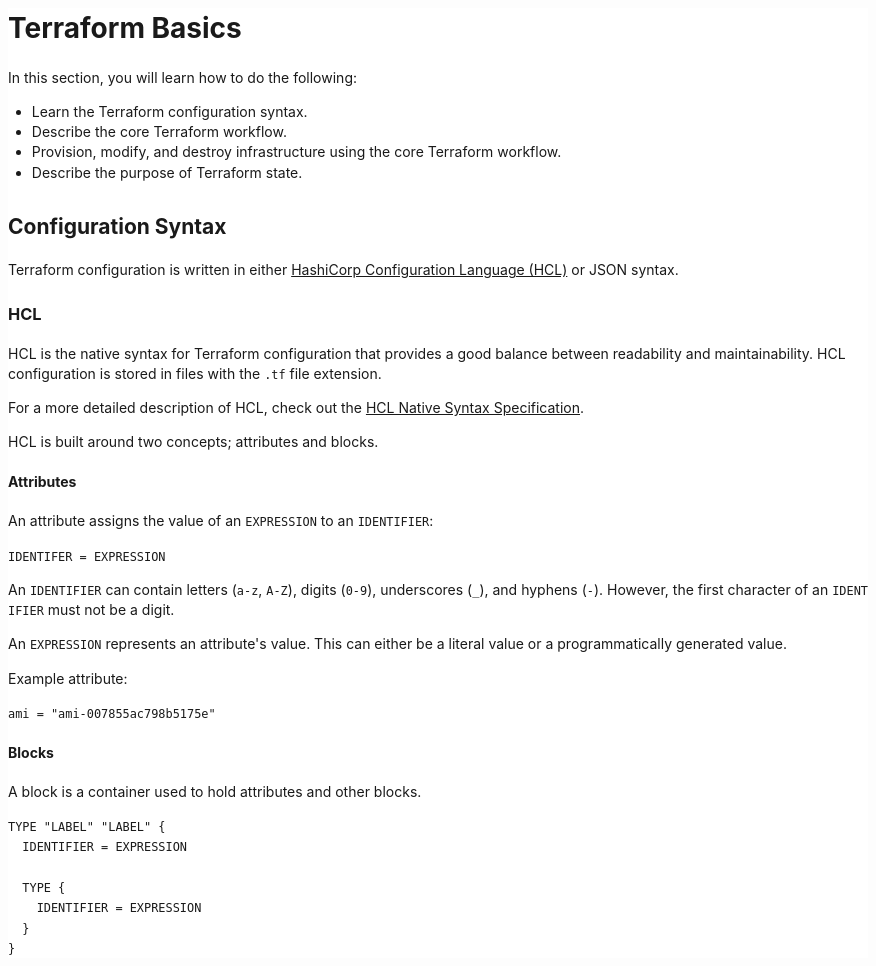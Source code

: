 # Terraform Basics

In this section, you will learn how to do the following:

- Learn the Terraform configuration syntax.
- Describe the core Terraform workflow.
- Provision, modify, and destroy infrastructure using the core Terraform workflow.
- Describe the purpose of Terraform state.

## Configuration Syntax

Terraform configuration is written in either
[HashiCorp Configuration Language (HCL)](https://github.com/hashicorp/hcl)
or JSON syntax.

### HCL

HCL is the native syntax for Terraform configuration that provides a good
balance between readability and maintainability. HCL configuration is stored in
files with the `.tf` file extension.

For a more detailed description of HCL, check out the
[HCL Native Syntax Specification](https://github.com/hashicorp/hcl/blob/main/hclsyntax/spec.md).

HCL is built around two concepts; attributes and blocks.

#### Attributes

An attribute assigns the value of an `EXPRESSION` to an `IDENTIFIER`:

```hcl
IDENTIFER = EXPRESSION
```

An `IDENTIFIER` can contain letters (`a-z`, `A-Z`), digits (`0-9`), underscores
(`_`), and hyphens (`-`). However, the first character of an `IDENTIFIER` must
not be a digit.

An `EXPRESSION` represents an attribute's value. This can either be a literal
value or a programmatically generated value.

Example attribute:

```hcl
ami = "ami-007855ac798b5175e"
```

#### Blocks

A block is a container used to hold attributes and other blocks.

```hcl
TYPE "LABEL" "LABEL" {
  IDENTIFIER = EXPRESSION

  TYPE {
    IDENTIFIER = EXPRESSION
  }
}
```

